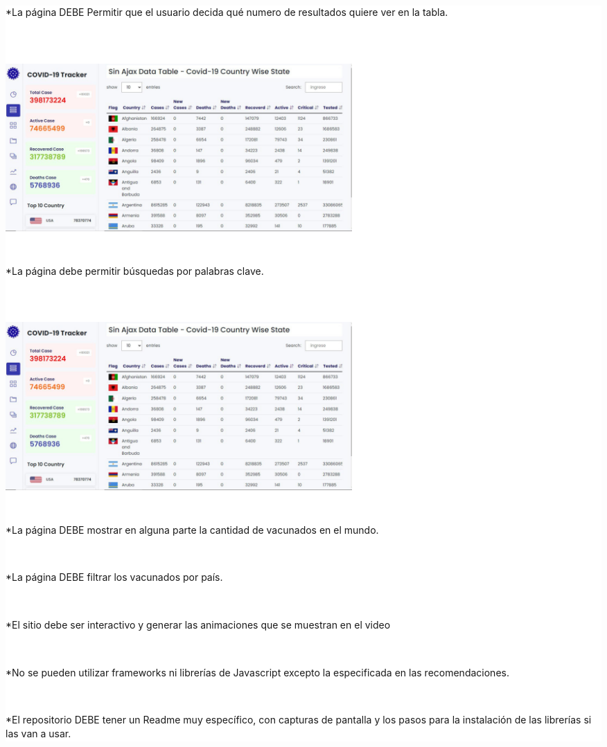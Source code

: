 <p>*La página DEBE Permitir que el usuario decida qué numero de resultados quiere ver en la tabla.</p><br>
<img src="./images/search.jpg"  width="500"  height="300">
<p>*La página debe permitir búsquedas por palabras clave.</p><br>
<img src="./images/search.jpg"  width="500"  height="300">
<p>*La página DEBE mostrar en alguna parte la cantidad de vacunados en el mundo.</p><br>
<p>*La página DEBE filtrar los vacunados por país.</p><br>
<p>*El sitio debe ser interactivo y generar las animaciones que se muestran en el video<p><br>
<p>*No se pueden utilizar frameworks ni librerías de Javascript excepto la especificada en las recomendaciones.</p><br>
<p>*El repositorio DEBE tener un Readme muy específico, con capturas de pantalla y los pasos para la instalación de las librerías si las van a usar.
